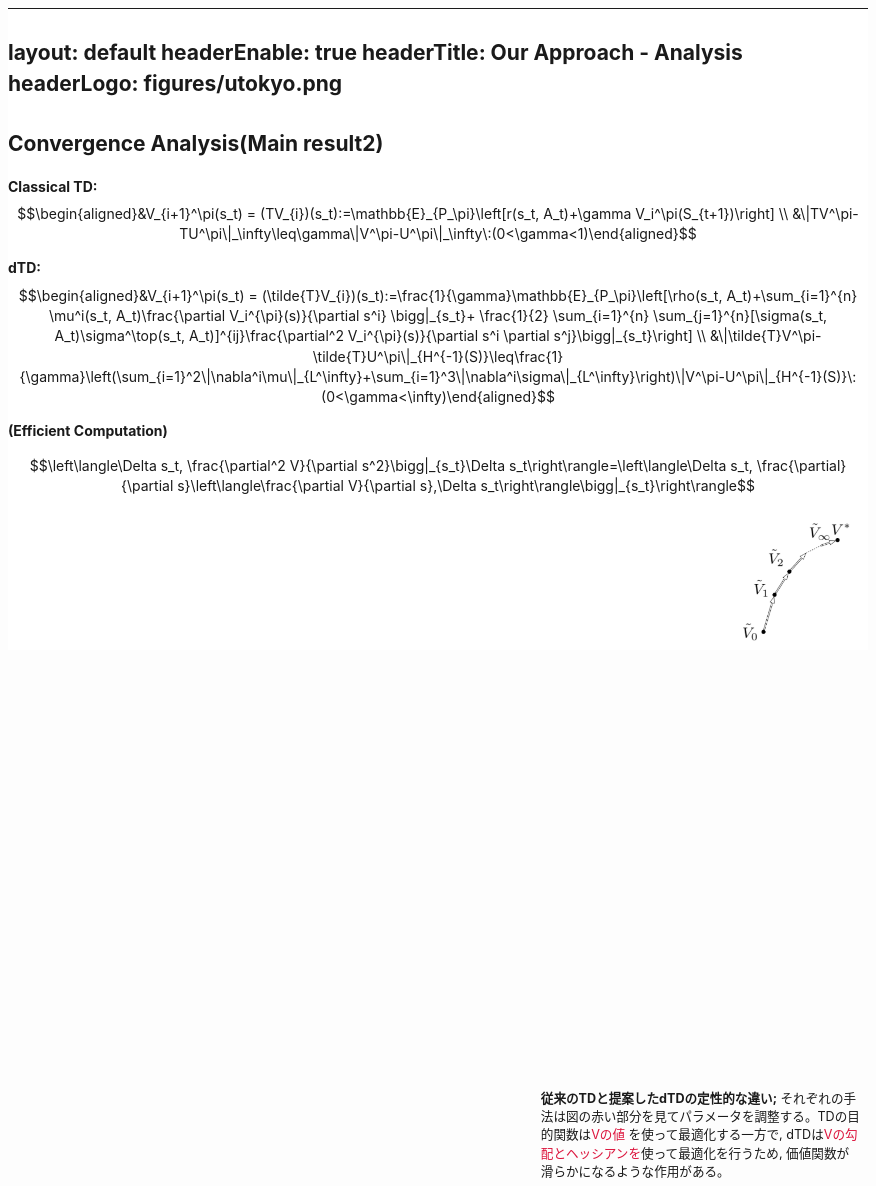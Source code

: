 <div style="font-size: 0.9em; position: absolute; top: 57%; left: 58%; width: 320px;">
<strong>従来のTDと提案したdTDの定性的な違い;</strong>
それぞれの手法は図の赤い部分を見てパラメータを調整する。TDの目的関数は<span style="color: rgb(220, 20, 60);">Vの値</span> を使って最適化する一方で, dTDは<span style="color: rgb(220, 20, 60);">Vの勾配とヘッシアンを</span>使って最適化を行うため, 価値関数が滑らかになるような作用がある。
</div>


---
layout: default
headerEnable: true
headerTitle: Our Approach - Analysis
headerLogo: figures/utokyo.png
---

## Convergence Analysis(Main result2)

**Classical TD:**
$$\begin{aligned}&V_{i+1}^\pi(s_t) = (TV_{i})(s_t):=\mathbb{E}_{P_\pi}\left[r(s_t, A_t)+\gamma V_i^\pi(S_{t+1})\right] \\ &\|TV^\pi-TU^\pi\|_\infty\leq\gamma\|V^\pi-U^\pi\|_\infty\:(0<\gamma<1)\end{aligned}$$

**dTD:**
$$\begin{aligned}&V_{i+1}^\pi(s_t) = (\tilde{T}V_{i})(s_t):=\frac{1}{\gamma}\mathbb{E}_{P_\pi}\left[\rho(s_t, A_t)+\sum_{i=1}^{n} \mu^i(s_t, A_t)\frac{\partial V_i^{\pi}(s)}{\partial s^i} \bigg|_{s_t}+ \frac{1}{2} \sum_{i=1}^{n} \sum_{j=1}^{n}[\sigma(s_t, A_t)\sigma^\top(s_t, A_t)]^{ij}\frac{\partial^2 V_i^{\pi}(s)}{\partial s^i \partial s^j}\bigg|_{s_t}\right] \\ &\|\tilde{T}V^\pi-\tilde{T}U^\pi\|_{H^{-1}(S)}\leq\frac{1}{\gamma}\left(\sum_{i=1}^2\|\nabla^i\mu\|_{L^\infty}+\sum_{i=1}^3\|\nabla^i\sigma\|_{L^\infty}\right)\|V^\pi-U^\pi\|_{H^{-1}(S)}\:(0<\gamma<\infty)\end{aligned}$$


**(Efficient Computation)**

$$\left\langle\Delta s_t, \frac{\partial^2 V}{\partial s^2}\bigg|_{s_t}\Delta s_t\right\rangle=\left\langle\Delta s_t, \frac{\partial}{\partial s}\left\langle\frac{\partial V}{\partial s},\Delta s_t\right\rangle\bigg|_{s_t}\right\rangle$$


<figure style="position: relative; top: -90%; left: 80%; width: 120px; text-align: center;">
    <img src="./figures/convergence.png" style="width: 100%;">
</figure>

<style>
.slidev-vclick-hidden {
  display: none;
}
</style>
